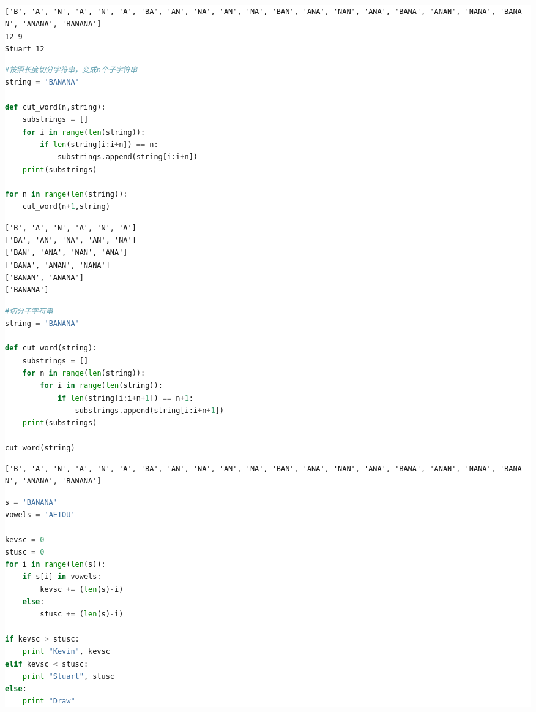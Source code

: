     ['B', 'A', 'N', 'A', 'N', 'A', 'BA', 'AN', 'NA', 'AN', 'NA', 'BAN', 'ANA', 'NAN', 'ANA', 'BANA', 'ANAN', 'NANA', 'BANAN', 'ANANA', 'BANANA']
    12 9
    Stuart 12
    


```python
#按照长度切分字符串，变成n个子字符串
string = 'BANANA'

def cut_word(n,string):
    substrings = []
    for i in range(len(string)):
        if len(string[i:i+n]) == n:
            substrings.append(string[i:i+n])
    print(substrings)
    
for n in range(len(string)):
    cut_word(n+1,string)
```

    ['B', 'A', 'N', 'A', 'N', 'A']
    ['BA', 'AN', 'NA', 'AN', 'NA']
    ['BAN', 'ANA', 'NAN', 'ANA']
    ['BANA', 'ANAN', 'NANA']
    ['BANAN', 'ANANA']
    ['BANANA']
    


```python
#切分子字符串
string = 'BANANA'

def cut_word(string):
    substrings = []
    for n in range(len(string)):
        for i in range(len(string)):
            if len(string[i:i+n+1]) == n+1:
                substrings.append(string[i:i+n+1])
    print(substrings)
    
cut_word(string)
```

    ['B', 'A', 'N', 'A', 'N', 'A', 'BA', 'AN', 'NA', 'AN', 'NA', 'BAN', 'ANA', 'NAN', 'ANA', 'BANA', 'ANAN', 'NANA', 'BANAN', 'ANANA', 'BANANA']
    


```python
s = 'BANANA'
vowels = 'AEIOU'

kevsc = 0
stusc = 0
for i in range(len(s)):
    if s[i] in vowels:
        kevsc += (len(s)-i)
    else:
        stusc += (len(s)-i)

if kevsc > stusc:
    print "Kevin", kevsc
elif kevsc < stusc:
    print "Stuart", stusc
else:
    print "Draw"
```